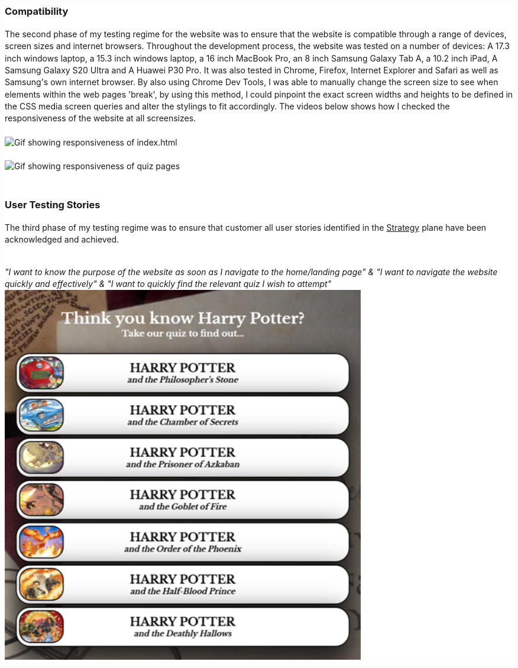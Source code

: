 ### Compatibility
The second phase of my testing regime for the website was to ensure that the website is compatible through a range of devices, screen sizes and internet browsers. Throughout the development process, the website was tested on a number of devices: A 17.3 inch windows laptop, a 15.3 inch windows laptop, a 16 inch MacBook Pro, an 8 inch Samsung Galaxy Tab A, a 10.2 inch iPad, A Samsung Galaxy S20 Ultra and A Huawei P30 Pro. It was also tested in Chrome, Firefox, Internet Explorer and Safari as well as Samsung's own internet browser. By also using Chrome Dev Tools, I was able to manually change the screen size to see when elements within the web pages 'break', by using this method, I could pinpoint the exact screen widths and heights to be defined in the CSS media screen queries and alter the stylings to fit accordingly. The videos below shows how I checked the responsiveness of the website at all screensizes.<br><br>
<img src="../images/readme-images/respons1.gif" alt="Gif showing responsiveness of index.html"><br><br>
<img src="../images/readme-images/respons2.gif" alt="Gif showing responsiveness of quiz pages"><br><br>

<h3 id="user-testing-stories">User Testing Stories</h3>

The third phase of my testing regime was to ensure that customer all user stories identified in the <a href="#Strategy">Strategy</a> plane have been acknowledged and achieved.<br><br>

<em>"I want to know the purpose of the website as soon as I navigate to the home/landing page" & "I want to navigate the website quickly and effectively" & "I want to quickly find the relevant quiz I wish to attempt"</em><br>
<img src="../images/readme-images/user1.png" alt="Screenshot of Title and nav area" width="70%"><br>


